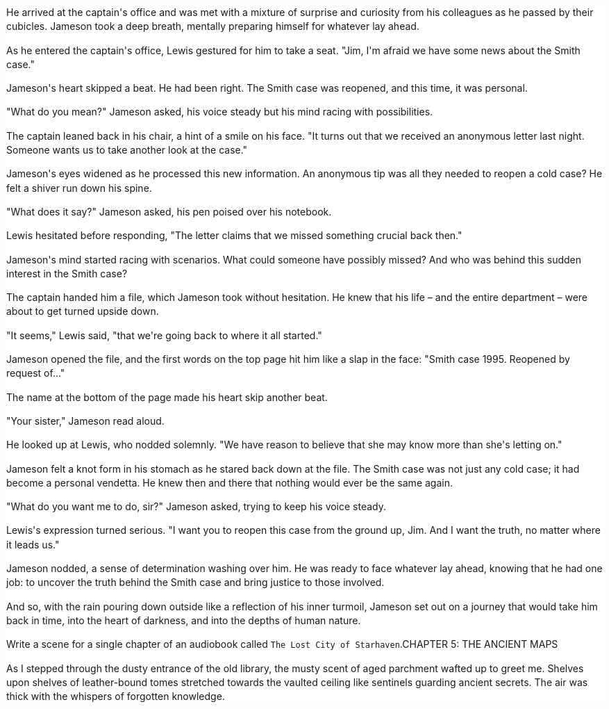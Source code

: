 He arrived at the captain's office and was met with a mixture of surprise and curiosity from his colleagues as he passed by their cubicles. Jameson took a deep breath, mentally preparing himself for whatever lay ahead.

As he entered the captain's office, Lewis gestured for him to take a seat. "Jim, I'm afraid we have some news about the Smith case."

Jameson's heart skipped a beat. He had been right. The Smith case was reopened, and this time, it was personal.

"What do you mean?" Jameson asked, his voice steady but his mind racing with possibilities.

The captain leaned back in his chair, a hint of a smile on his face. "It turns out that we received an anonymous letter last night. Someone wants us to take another look at the case."

Jameson's eyes widened as he processed this new information. An anonymous tip was all they needed to reopen a cold case? He felt a shiver run down his spine.

"What does it say?" Jameson asked, his pen poised over his notebook.

Lewis hesitated before responding, "The letter claims that we missed something crucial back then."

Jameson's mind started racing with scenarios. What could someone have possibly missed? And who was behind this sudden interest in the Smith case?

The captain handed him a file, which Jameson took without hesitation. He knew that his life – and the entire department – were about to get turned upside down.

"It seems," Lewis said, "that we're going back to where it all started."

Jameson opened the file, and the first words on the top page hit him like a slap in the face: "Smith case 1995. Reopened by request of..."

The name at the bottom of the page made his heart skip another beat.

"Your sister," Jameson read aloud.

He looked up at Lewis, who nodded solemnly. "We have reason to believe that she may know more than she's letting on."

Jameson felt a knot form in his stomach as he stared back down at the file. The Smith case was not just any cold case; it had become a personal vendetta. He knew then and there that nothing would ever be the same again.

"What do you want me to do, sir?" Jameson asked, trying to keep his voice steady.

Lewis's expression turned serious. "I want you to reopen this case from the ground up, Jim. And I want the truth, no matter where it leads us."

Jameson nodded, a sense of determination washing over him. He was ready to face whatever lay ahead, knowing that he had one job: to uncover the truth behind the Smith case and bring justice to those involved.

And so, with the rain pouring down outside like a reflection of his inner turmoil, Jameson set out on a journey that would take him back in time, into the heart of darkness, and into the depths of human nature.<end>

Write a scene for a single chapter of an audiobook called `The Lost City of Starhaven`.<start>CHAPTER 5: THE ANCIENT MAPS

As I stepped through the dusty entrance of the old library, the musty scent of aged parchment wafted up to greet me. Shelves upon shelves of leather-bound tomes stretched towards the vaulted ceiling like sentinels guarding ancient secrets. The air was thick with the whispers of forgotten knowledge.
